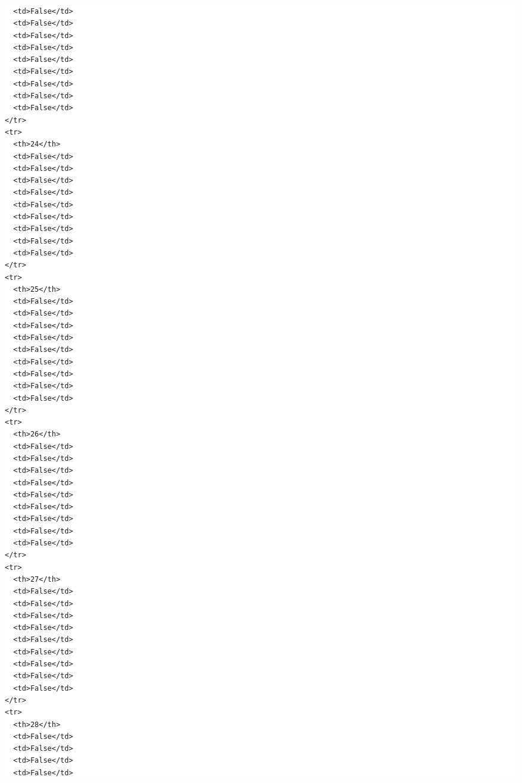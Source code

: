       <td>False</td>
      <td>False</td>
      <td>False</td>
      <td>False</td>
      <td>False</td>
      <td>False</td>
      <td>False</td>
      <td>False</td>
      <td>False</td>
    </tr>
    <tr>
      <th>24</th>
      <td>False</td>
      <td>False</td>
      <td>False</td>
      <td>False</td>
      <td>False</td>
      <td>False</td>
      <td>False</td>
      <td>False</td>
      <td>False</td>
    </tr>
    <tr>
      <th>25</th>
      <td>False</td>
      <td>False</td>
      <td>False</td>
      <td>False</td>
      <td>False</td>
      <td>False</td>
      <td>False</td>
      <td>False</td>
      <td>False</td>
    </tr>
    <tr>
      <th>26</th>
      <td>False</td>
      <td>False</td>
      <td>False</td>
      <td>False</td>
      <td>False</td>
      <td>False</td>
      <td>False</td>
      <td>False</td>
      <td>False</td>
    </tr>
    <tr>
      <th>27</th>
      <td>False</td>
      <td>False</td>
      <td>False</td>
      <td>False</td>
      <td>False</td>
      <td>False</td>
      <td>False</td>
      <td>False</td>
      <td>False</td>
    </tr>
    <tr>
      <th>28</th>
      <td>False</td>
      <td>False</td>
      <td>False</td>
      <td>False</td>